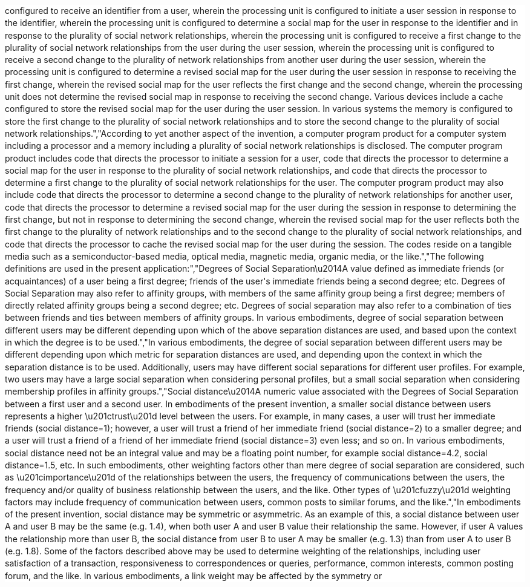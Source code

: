 configured to receive an identifier from a user, wherein the processing unit is configured to initiate a user session in response to the identifier, wherein the processing unit is configured to determine a social map for the user in response to the identifier and in response to the plurality of social network relationships, wherein the processing unit is configured to receive a first change to the plurality of social network relationships from the user during the user session, wherein the processing unit is configured to receive a second change to the plurality of network relationships from another user during the user session, wherein the processing unit is configured to determine a revised social map for the user during the user session in response to receiving the first change, wherein the revised social map for the user reflects the first change and the second change, wherein the processing unit does not determine the revised social map in response to receiving the second change. Various devices include a cache configured to store the revised social map for the user during the user session. In various systems the memory is configured to store the first change to the plurality of social network relationships and to store the second change to the plurality of social network relationships.","According to yet another aspect of the invention, a computer program product for a computer system including a processor and a memory including a plurality of social network relationships is disclosed. The computer program product includes code that directs the processor to initiate a session for a user, code that directs the processor to determine a social map for the user in response to the plurality of social network relationships, and code that directs the processor to determine a first change to the plurality of social network relationships for the user. The computer program product may also include code that directs the processor to determine a second change to the plurality of network relationships for another user, code that directs the processor to determine a revised social map for the user during the session in response to determining the first change, but not in response to determining the second change, wherein the revised social map for the user reflects both the first change to the plurality of network relationships and to the second change to the plurality of social network relationships, and code that directs the processor to cache the revised social map for the user during the session. The codes reside on a tangible media such as a semiconductor-based media, optical media, magnetic media, organic media, or the like.","The following definitions are used in the present application:","Degrees of Social Separation\u2014A value defined as immediate friends (or acquaintances) of a user being a first degree; friends of the user's immediate friends being a second degree; etc. Degrees of Social Separation may also refer to affinity groups, with members of the same affinity group being a first degree; members of directly related affinity groups being a second degree; etc. Degrees of social separation may also refer to a combination of ties between friends and ties between members of affinity groups. In various embodiments, degree of social separation between different users may be different depending upon which of the above separation distances are used, and based upon the context in which the degree is to be used.","In various embodiments, the degree of social separation between different users may be different depending upon which metric for separation distances are used, and depending upon the context in which the separation distance is to be used. Additionally, users may have different social separations for different user profiles. For example, two users may have a large social separation when considering personal profiles, but a small social separation when considering membership profiles in affinity groups.","Social distance\u2014A numeric value associated with the Degrees of Social Separation between a first user and a second user. In embodiments of the present invention, a smaller social distance between users represents a higher \u201ctrust\u201d level between the users. For example, in many cases, a user will trust her immediate friends (social distance=1); however, a user will trust a friend of her immediate friend (social distance=2) to a smaller degree; and a user will trust a friend of a friend of her immediate friend (social distance=3) even less; and so on. In various embodiments, social distance need not be an integral value and may be a floating point number, for example social distance=4.2, social distance=1.5, etc. In such embodiments, other weighting factors other than mere degree of social separation are considered, such as \u201cimportance\u201d of the relationships between the users, the frequency of communications between the users, the frequency and\/or quality of business relationship between the users, and the like. Other types of \u201cfuzzy\u201d weighting factors may include frequency of communication between users, common posts to similar forums, and the like.","In embodiments of the present invention, social distance may be symmetric or asymmetric. As an example of this, a social distance between user A and user B may be the same (e.g. 1.4), when both user A and user B value their relationship the same. However, if user A values the relationship more than user B, the social distance from user B to user A may be smaller (e.g. 1.3) than from user A to user B (e.g. 1.8). Some of the factors described above may be used to determine weighting of the relationships, including user satisfaction of a transaction, responsiveness to correspondences or queries, performance, common interests, common posting forum, and the like. In various embodiments, a link weight may be affected by the symmetry or
